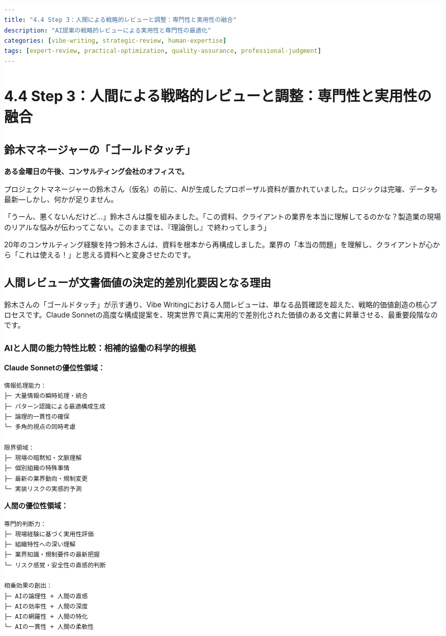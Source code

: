 ```yaml
---
title: "4.4 Step 3：人間による戦略的レビューと調整：専門性と実用性の融合"
description: "AI提案の戦略的レビューによる実用性と専門性の最適化"
categories: [vibe-writing, strategic-review, human-expertise]
tags: [expert-review, practical-optimization, quality-assurance, professional-judgment]
---
```


# 4.4 Step 3：人間による戦略的レビューと調整：専門性と実用性の融合

## 鈴木マネージャーの「ゴールドタッチ」

**ある金曜日の午後、コンサルティング会社のオフィスで。**

プロジェクトマネージャーの鈴木さん（仮名）の前に、AIが生成したプロポーザル資料が置かれていました。ロジックは完璀、データも最新—しかし、何かが足りません。

「うーん、悪くないんだけど...」鈴木さんは腹を組みました。「この資料、クライアントの業界を本当に理解してるのかな？製造業の現場のリアルな悩みが伝わってこない。このままでは、『理論倒し』で終わってしまう」

20年のコンサルティング経験を持つ鈴木さんは、資料を根本から再構成しました。業界の「本当の問題」を理解し、クライアントが心から「これは使える！」と思える資料へと変身させたのです。

## 人間レビューが文書価値の決定的差別化要因となる理由

鈴木さんの「ゴールドタッチ」が示す通り、Vibe Writingにおける人間レビューは、単なる品質確認を超えた、戦略的価値創造の核心プロセスです。Claude Sonnetの高度な構成提案を、現実世界で真に実用的で差別化された価値のある文書に昇華させる、最重要段階なのです。

### AIと人間の能力特性比較：相補的協働の科学的根拠

**Claude Sonnetの優位性領域：**
```
情報処理能力：
├─ 大量情報の瞬時処理・統合
├─ パターン認識による最適構成生成
├─ 論理的一貫性の確保
└─ 多角的視点の同時考慮

限界領域：
├─ 現場の暗黙知・文脈理解
├─ 個別組織の特殊事情
├─ 最新の業界動向・規制変更
└─ 実装リスクの実感的予測
```

**人間の優位性領域：**
```
専門的判断力：
├─ 現場経験に基づく実用性評価
├─ 組織特性への深い理解
├─ 業界知識・規制要件の最新把握
└─ リスク感覚・安全性の直感的判断

相乗効果の創出：
├─ AIの論理性 + 人間の直感
├─ AIの効率性 + 人間の深度
├─ AIの網羅性 + 人間の特化
└─ AIの一貫性 + 人間の柔軟性
```
